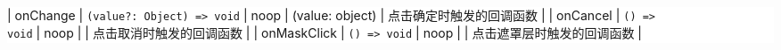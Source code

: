 | onChange | <code>(value?: Object) => void</code> | noop | \(value: object\) | 点击确定时触发的回调函数 |
| onCancel | <code>() => void</code> | noop | | 点击取消时触发的回调函数 |
| onMaskClick | <code>() => void</code> | noop | | 点击遮罩层时触发的回调函数 |





